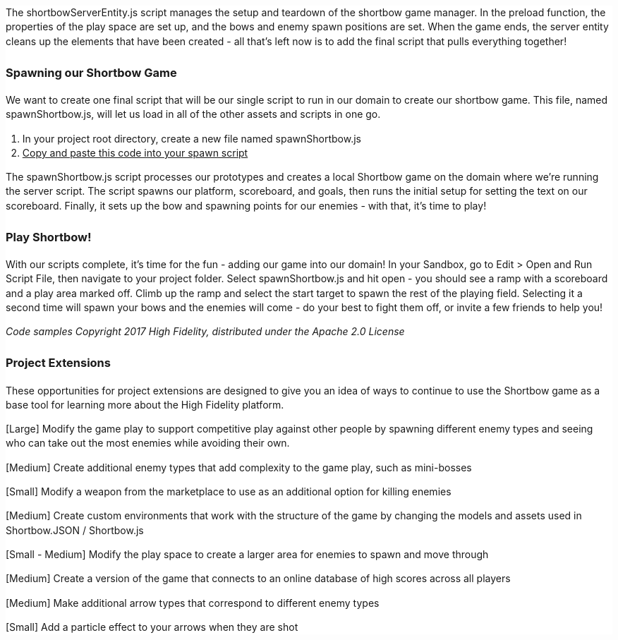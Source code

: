 The shortbowServerEntity.js script manages the setup and teardown of the shortbow game manager. In the preload function, the properties of the play space are set up, and the bows and enemy spawn positions are set. When the game ends, the server entity cleans up the elements that have been created - all that’s left now is to add the final script that pulls everything together!

### Spawning our Shortbow Game

We want to create one final script that will be our single script to run in our domain to create our shortbow game. This file, named spawnShortbow.js, will let us load in all of the other assets and scripts in one go.

1. In your project root directory, create a new file named spawnShortbow.js
2. [Copy and paste this code into your spawn script](https://github.com/highfidelity/hifi/blob/master/unpublishedScripts/marketplace/shortbow/spawnShortbow.js)

The spawnShortbow.js script processes our prototypes and creates a local Shortbow game on the domain where we’re running the server script. The script spawns our platform, scoreboard, and goals, then runs the initial setup for setting the text on our scoreboard. Finally, it sets up the bow and spawning points for our enemies - with that, it’s time to play!

### Play Shortbow!

With our scripts complete, it’s time for the fun - adding our game into our domain! In your Sandbox, go to Edit > Open and Run Script File, then navigate to your project folder. Select spawnShortbow.js and hit open - you should see a ramp with a scoreboard and a play area marked off. Climb up the ramp and select the start target to spawn the rest of the playing field. Selecting it a second time will spawn your bows and the enemies will come - do your best to fight them off, or invite a few friends to help you!

*Code samples Copyright 2017 High Fidelity, distributed under the Apache 2.0 License*

### Project Extensions

These opportunities for project extensions are designed to give you an idea of ways to continue to use the Shortbow game as a base tool for learning more about the High Fidelity platform.

[Large] Modify the game play to support competitive play against other people by spawning different enemy types and seeing who can take out the most enemies while avoiding their own.

[Medium] Create additional enemy types that add complexity to the game play, such as mini-bosses

[Small] Modify a weapon from the marketplace to use as an additional option for killing enemies

[Medium] Create custom environments that work with the structure of the game by changing the models and assets used in Shortbow.JSON / Shortbow.js

[Small - Medium] Modify the play space to create a larger area for enemies to spawn and move through

[Medium] Create a version of the game that connects to an online database of high scores across all players

[Medium] Make additional arrow types that correspond to different enemy types

[Small] Add a particle effect to your arrows when they are shot